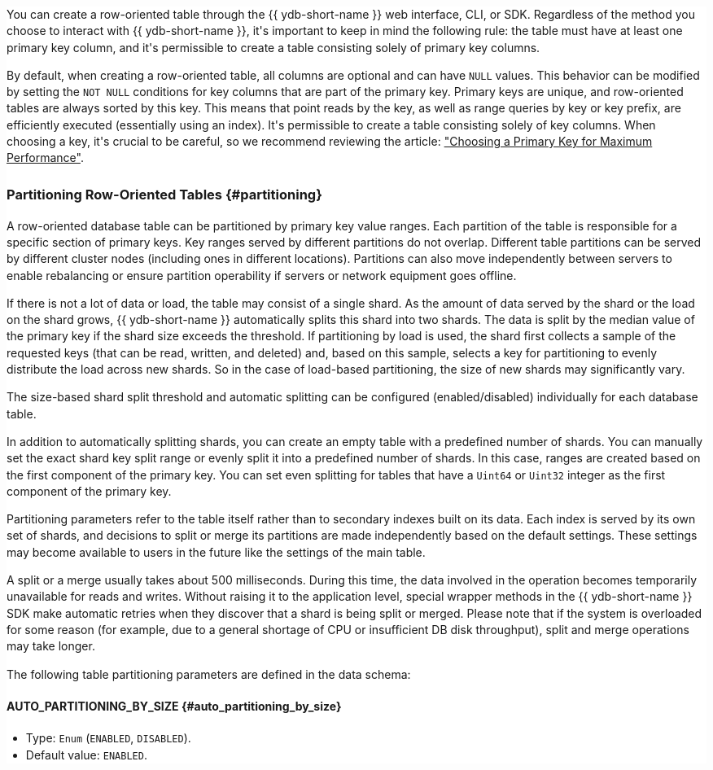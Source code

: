 You can create a row-oriented table through the {{ ydb-short-name }} web interface, CLI, or SDK. Regardless of the method you choose to interact with {{ ydb-short-name }}, it's important to keep in mind the following rule: the table must have at least one primary key column, and it's permissible to create a table consisting solely of primary key columns.

By default, when creating a row-oriented table, all columns are optional and can have `NULL` values. This behavior can be modified by setting the `NOT NULL` conditions for key columns that are part of the primary key. Primary keys are unique, and row-oriented tables are always sorted by this key. This means that point reads by the key, as well as range queries by key or key prefix, are efficiently executed (essentially using an index). It's permissible to create a table consisting solely of key columns. When choosing a key, it's crucial to be careful, so we recommend reviewing the article: ["Choosing a Primary Key for Maximum Performance"](../../../dev/primary-key/row-oriented.md).

### Partitioning Row-Oriented Tables {#partitioning}

A row-oriented database table can be partitioned by primary key value ranges. Each partition of the table is responsible for a specific section of primary keys. Key ranges served by different partitions do not overlap. Different table partitions can be served by different cluster nodes (including ones in different locations). Partitions can also move independently between servers to enable rebalancing or ensure partition operability if servers or network equipment goes offline.

If there is not a lot of data or load, the table may consist of a single shard. As the amount of data served by the shard or the load on the shard grows, {{ ydb-short-name }} automatically splits this shard into two shards. The data is split by the median value of the primary key if the shard size exceeds the threshold. If partitioning by load is used, the shard first collects a sample of the requested keys (that can be read, written, and deleted) and, based on this sample, selects a key for partitioning to evenly distribute the load across new shards. So in the case of load-based partitioning, the size of new shards may significantly vary.

The size-based shard split threshold and automatic splitting can be configured (enabled/disabled) individually for each database table.

In addition to automatically splitting shards, you can create an empty table with a predefined number of shards. You can manually set the exact shard key split range or evenly split it into a predefined number of shards. In this case, ranges are created based on the first component of the primary key. You can set even splitting for tables that have a `Uint64` or `Uint32` integer as the first component of the primary key.

Partitioning parameters refer to the table itself rather than to secondary indexes built on its data. Each index is served by its own set of shards, and decisions to split or merge its partitions are made independently based on the default settings. These settings may become available to users in the future like the settings of the main table.

A split or a merge usually takes about 500 milliseconds. During this time, the data involved in the operation becomes temporarily unavailable for reads and writes. Without raising it to the application level, special wrapper methods in the {{ ydb-short-name }} SDK make automatic retries when they discover that a shard is being split or merged. Please note that if the system is overloaded for some reason (for example, due to a general shortage of CPU or insufficient DB disk throughput), split and merge operations may take longer.

The following table partitioning parameters are defined in the data schema:

#### AUTO_PARTITIONING_BY_SIZE {#auto_partitioning_by_size}

* Type: `Enum` (`ENABLED`, `DISABLED`).
* Default value: `ENABLED`.
